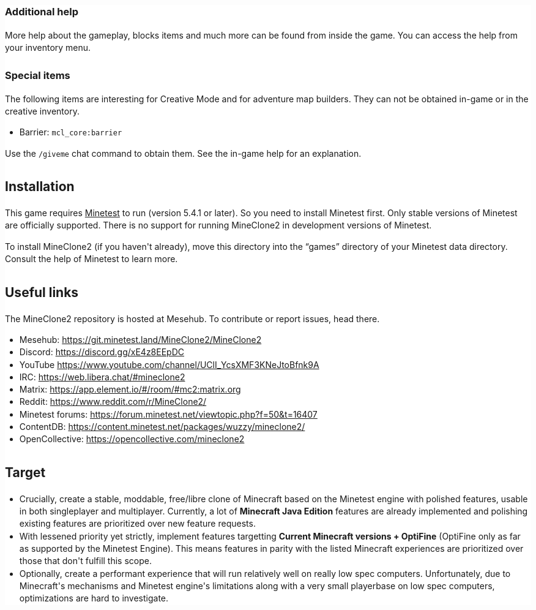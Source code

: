 ### Additional help
More help about the gameplay, blocks items and much more can be found from inside
the game. You can access the help from your inventory menu.

### Special items
The following items are interesting for Creative Mode and for adventure
map builders. They can not be obtained in-game or in the creative inventory.

* Barrier: `mcl_core:barrier`

Use the `/giveme` chat command to obtain them. See the in-game help for
an explanation.

## Installation
This game requires [Minetest](http://minetest.net) to run (version 5.4.1 or
later). So you need to install Minetest first. Only stable versions of Minetest
are officially supported.
There is no support for running MineClone2 in development versions of Minetest.

To install MineClone2 (if you haven't already), move this directory into the
“games” directory of your Minetest data directory. Consult the help of
Minetest to learn more.

## Useful links
The MineClone2 repository is hosted at Mesehub. To contribute or report issues, head there.

* Mesehub: <https://git.minetest.land/MineClone2/MineClone2>
* Discord: <https://discord.gg/xE4z8EEpDC>
* YouTube <https://www.youtube.com/channel/UClI_YcsXMF3KNeJtoBfnk9A>
* IRC: <https://web.libera.chat/#mineclone2>
* Matrix: <https://app.element.io/#/room/#mc2:matrix.org>
* Reddit: <https://www.reddit.com/r/MineClone2/>
* Minetest forums: <https://forum.minetest.net/viewtopic.php?f=50&t=16407>
* ContentDB: <https://content.minetest.net/packages/wuzzy/mineclone2/>
* OpenCollective: <https://opencollective.com/mineclone2>

## Target
- Crucially, create a stable, moddable, free/libre clone of Minecraft
based on the Minetest engine with polished features, usable in both
singleplayer and multiplayer. Currently, a lot of **Minecraft Java
Edition** features are already implemented and polishing existing
features are prioritized over new feature requests.
- With lessened priority yet strictly, implement features targetting
**Current Minecraft versions + OptiFine** (OptiFine only as far as supported
by the Minetest Engine). This means features in parity with the listed
Minecraft experiences are prioritized over those that don't fulfill this
scope.
- Optionally, create a performant experience that will run relatively
well on really low spec computers. Unfortunately, due to Minecraft's
mechanisms and Minetest engine's limitations along with a very small
playerbase on low spec computers, optimizations are hard to investigate.
